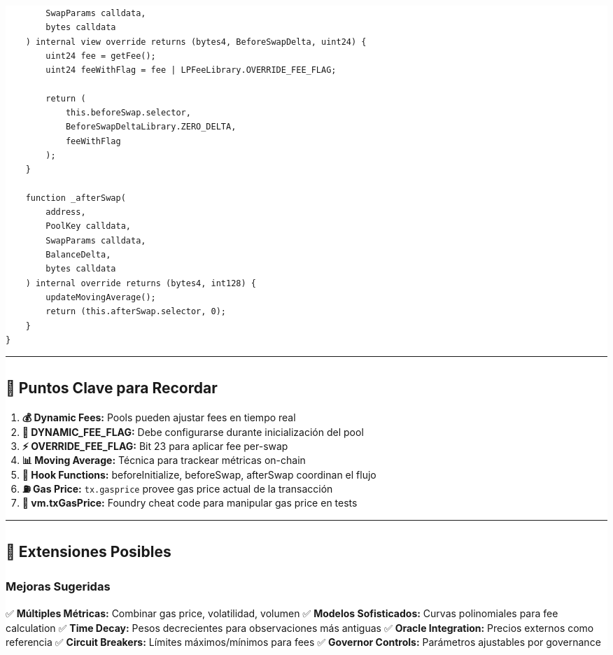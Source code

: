 ```solidity
        SwapParams calldata,
        bytes calldata
    ) internal view override returns (bytes4, BeforeSwapDelta, uint24) {
        uint24 fee = getFee();
        uint24 feeWithFlag = fee | LPFeeLibrary.OVERRIDE_FEE_FLAG;
        
        return (
            this.beforeSwap.selector,
            BeforeSwapDeltaLibrary.ZERO_DELTA,
            feeWithFlag
        );
    }

    function _afterSwap(
        address,
        PoolKey calldata,
        SwapParams calldata,
        BalanceDelta,
        bytes calldata
    ) internal override returns (bytes4, int128) {
        updateMovingAverage();
        return (this.afterSwap.selector, 0);
    }
}
```

---

## 🎯 Puntos Clave para Recordar

1. **💰 Dynamic Fees:** Pools pueden ajustar fees en tiempo real
2. **🎯 DYNAMIC_FEE_FLAG:** Debe configurarse durante inicialización del pool
3. **⚡ OVERRIDE_FEE_FLAG:** Bit 23 para aplicar fee per-swap
4. **📊 Moving Average:** Técnica para trackear métricas on-chain
5. **🔧 Hook Functions:** beforeInitialize, beforeSwap, afterSwap coordinan el flujo
6. **⛽ Gas Price:** `tx.gasprice` provee gas price actual de la transacción
7. **🧪 vm.txGasPrice:** Foundry cheat code para manipular gas price en tests

---

## 🚀 Extensiones Posibles

### Mejoras Sugeridas

✅ **Múltiples Métricas:** Combinar gas price, volatilidad, volumen
✅ **Modelos Sofisticados:** Curvas polinomiales para fee calculation
✅ **Time Decay:** Pesos decrecientes para observaciones más antiguas
✅ **Oracle Integration:** Precios externos como referencia
✅ **Circuit Breakers:** Límites máximos/mínimos para fees
✅ **Governor Controls:** Parámetros ajustables por governance
